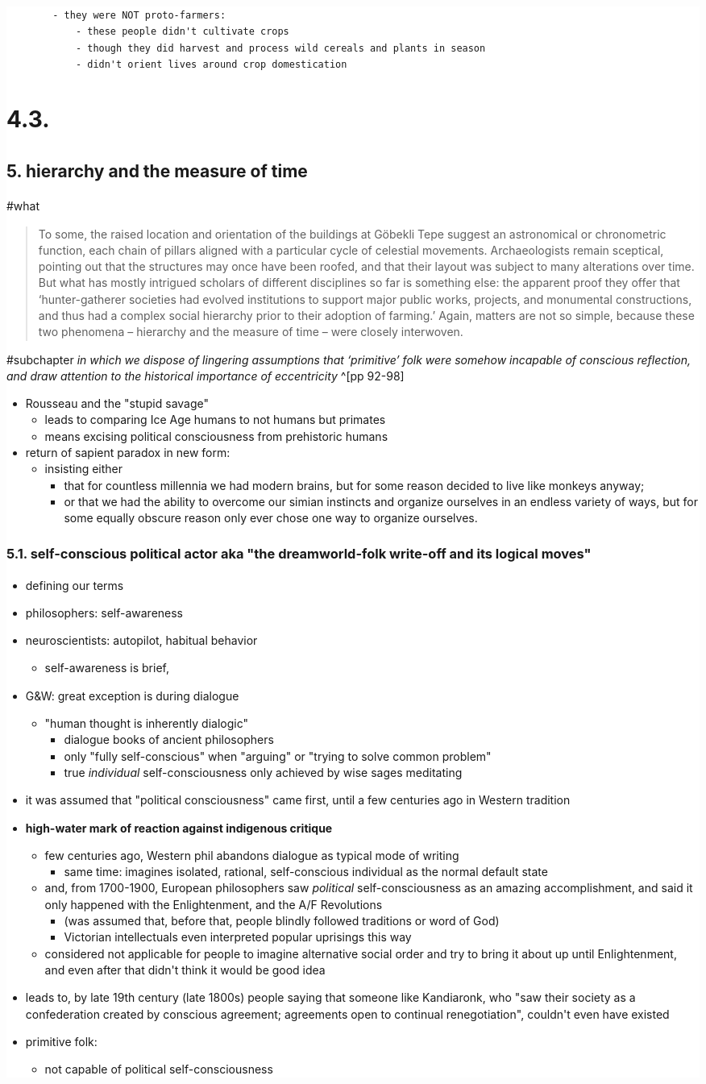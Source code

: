 			- they were NOT proto-farmers:
				- these people didn't cultivate crops
				- though they did harvest and process wild cereals and plants in season
				- didn't orient lives around crop domestication

# 4.3.

## 5. hierarchy and the measure of time

#what
> To some, the raised location and orientation of the buildings at Göbekli Tepe suggest an astronomical or chronometric function, each chain of pillars aligned with a particular cycle of celestial movements. Archaeologists remain sceptical, pointing out that the structures may once have been roofed, and that their layout was subject to many alterations over time. But what has mostly intrigued scholars of different disciplines so far is something else: the apparent proof they offer that ‘hunter-gatherer societies had evolved institutions to support major public works, projects, and monumental constructions, and thus had a complex social hierarchy prior to their adoption of farming.’ Again, matters are not so simple, because these two phenomena – hierarchy and the measure of time – were closely interwoven.

#subchapter *in which we dispose of lingering assumptions that ‘primitive’ folk were somehow incapable of conscious reflection, and draw attention to the historical importance of eccentricity* ^[pp 92-98]

- Rousseau and the "stupid savage"
	- leads to comparing Ice Age humans to not humans but primates
	- means excising political consciousness from prehistoric humans
- return of sapient paradox in new form:
	- insisting either
		- that for countless millennia we had modern brains, but for some reason decided to live like monkeys anyway;
		- or that we had the ability to overcome our simian instincts and organize ourselves in an endless variety of ways, but for some equally obscure reason only ever chose one way to organize ourselves.

### 5.1. self-conscious political actor aka "the dreamworld-folk write-off and its logical moves"

- defining our terms
- philosophers: self-awareness
- neuroscientists: autopilot, habitual behavior
	- self-awareness is brief,
- G&W: great exception is during dialogue
	- "human thought is inherently dialogic"
		- dialogue books of ancient philosophers
		- only "fully self-conscious" when  "arguing" or "trying to solve common problem"
		- true *individual* self-consciousness only achieved by wise sages meditating

- it was assumed that "political consciousness" came first, until a few centuries ago in Western tradition
- **high-water mark of reaction against indigenous critique**
	- few centuries ago, Western phil abandons dialogue as typical mode of writing
		- same time: imagines isolated, rational, self-conscious individual as the normal default state
	- and, from 1700-1900, European philosophers saw *political* self-consciousness as an amazing accomplishment, and said it only happened with the Enlightenment, and the A/F Revolutions
		- (was assumed that, before that, people blindly followed traditions or word of God)
		- Victorian intellectuals even interpreted popular uprisings this way
	- considered not applicable for people to imagine alternative social order and try to bring it about up until Enlightenment, and even after that didn't think it would be good idea
- leads to, by late 19th century (late 1800s) people saying that someone like Kandiaronk, who "saw their society as a confederation created by conscious agreement; agreements open to continual renegotiation", couldn't even have existed
- primitive folk:
	- not capable of political self-consciousness

[^1]: "modern counterpart" in the sense that now, in modern times, it's our version of the Garden of Eden; **not** that we think the Garden of Eden is modern (aka exists now)>)
[^3]: p 89
[^4]: > abandon idea of Golden Age, conclude it was a hierarchical society, and that coercive power have been enduring forces behind social evolution ( p 91)
[^5]: foreshadowing the "highly anomalous individuals" of p 102
[^6]: so Boehm also falls into this trap